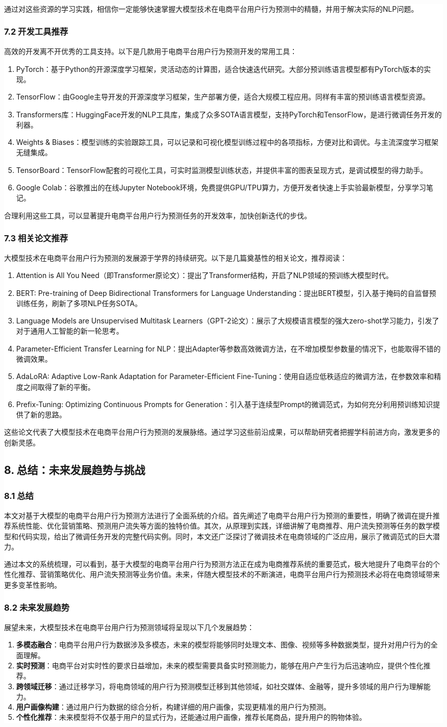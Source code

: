 通过对这些资源的学习实践，相信你一定能够快速掌握大模型技术在电商平台用户行为预测中的精髓，并用于解决实际的NLP问题。

### 7.2 开发工具推荐

高效的开发离不开优秀的工具支持。以下是几款用于电商平台用户行为预测开发的常用工具：

1. PyTorch：基于Python的开源深度学习框架，灵活动态的计算图，适合快速迭代研究。大部分预训练语言模型都有PyTorch版本的实现。

2. TensorFlow：由Google主导开发的开源深度学习框架，生产部署方便，适合大规模工程应用。同样有丰富的预训练语言模型资源。

3. Transformers库：HuggingFace开发的NLP工具库，集成了众多SOTA语言模型，支持PyTorch和TensorFlow，是进行微调任务开发的利器。

4. Weights & Biases：模型训练的实验跟踪工具，可以记录和可视化模型训练过程中的各项指标，方便对比和调优。与主流深度学习框架无缝集成。

5. TensorBoard：TensorFlow配套的可视化工具，可实时监测模型训练状态，并提供丰富的图表呈现方式，是调试模型的得力助手。

6. Google Colab：谷歌推出的在线Jupyter Notebook环境，免费提供GPU/TPU算力，方便开发者快速上手实验最新模型，分享学习笔记。

合理利用这些工具，可以显著提升电商平台用户行为预测任务的开发效率，加快创新迭代的步伐。

### 7.3 相关论文推荐

大模型技术在电商平台用户行为预测的发展源于学界的持续研究。以下是几篇奠基性的相关论文，推荐阅读：

1. Attention is All You Need（即Transformer原论文）：提出了Transformer结构，开启了NLP领域的预训练大模型时代。

2. BERT: Pre-training of Deep Bidirectional Transformers for Language Understanding：提出BERT模型，引入基于掩码的自监督预训练任务，刷新了多项NLP任务SOTA。

3. Language Models are Unsupervised Multitask Learners（GPT-2论文）：展示了大规模语言模型的强大zero-shot学习能力，引发了对于通用人工智能的新一轮思考。

4. Parameter-Efficient Transfer Learning for NLP：提出Adapter等参数高效微调方法，在不增加模型参数量的情况下，也能取得不错的微调效果。

5. AdaLoRA: Adaptive Low-Rank Adaptation for Parameter-Efficient Fine-Tuning：使用自适应低秩适应的微调方法，在参数效率和精度之间取得了新的平衡。

6. Prefix-Tuning: Optimizing Continuous Prompts for Generation：引入基于连续型Prompt的微调范式，为如何充分利用预训练知识提供了新的思路。

这些论文代表了大模型技术在电商平台用户行为预测的发展脉络。通过学习这些前沿成果，可以帮助研究者把握学科前进方向，激发更多的创新灵感。

## 8. 总结：未来发展趋势与挑战

### 8.1 总结

本文对基于大模型的电商平台用户行为预测方法进行了全面系统的介绍。首先阐述了电商平台用户行为预测的重要性，明确了微调在提升推荐系统性能、优化营销策略、预测用户流失等方面的独特价值。其次，从原理到实践，详细讲解了电商推荐、用户流失预测等任务的数学模型和代码实现，给出了微调任务开发的完整代码实例。同时，本文还广泛探讨了微调技术在电商领域的广泛应用，展示了微调范式的巨大潜力。

通过本文的系统梳理，可以看到，基于大模型的电商平台用户行为预测方法正在成为电商推荐系统的重要范式，极大地提升了电商平台的个性化推荐、营销策略优化、用户流失预测等业务价值。未来，伴随大模型技术的不断演进，电商平台用户行为预测技术必将在电商领域带来更多变革性影响。

### 8.2 未来发展趋势

展望未来，大模型技术在电商平台用户行为预测领域将呈现以下几个发展趋势：

1. **多模态融合**：电商平台用户行为数据涉及多模态，未来的模型将能够同时处理文本、图像、视频等多种数据类型，提升对用户行为的全面理解。
2. **实时预测**：电商平台对实时性的要求日益增加，未来的模型需要具备实时预测能力，能够在用户产生行为后迅速响应，提供个性化推荐。
3. **跨领域迁移**：通过迁移学习，将电商领域的用户行为预测模型迁移到其他领域，如社交媒体、金融等，提升多领域的用户行为理解能力。
4. **用户画像构建**：通过用户行为数据的综合分析，构建详细的用户画像，实现更精准的用户行为预测。
5. **个性化推荐**：未来模型将不仅基于用户的显式行为，还能通过用户画像，推荐长尾商品，提升用户的购物体验。
